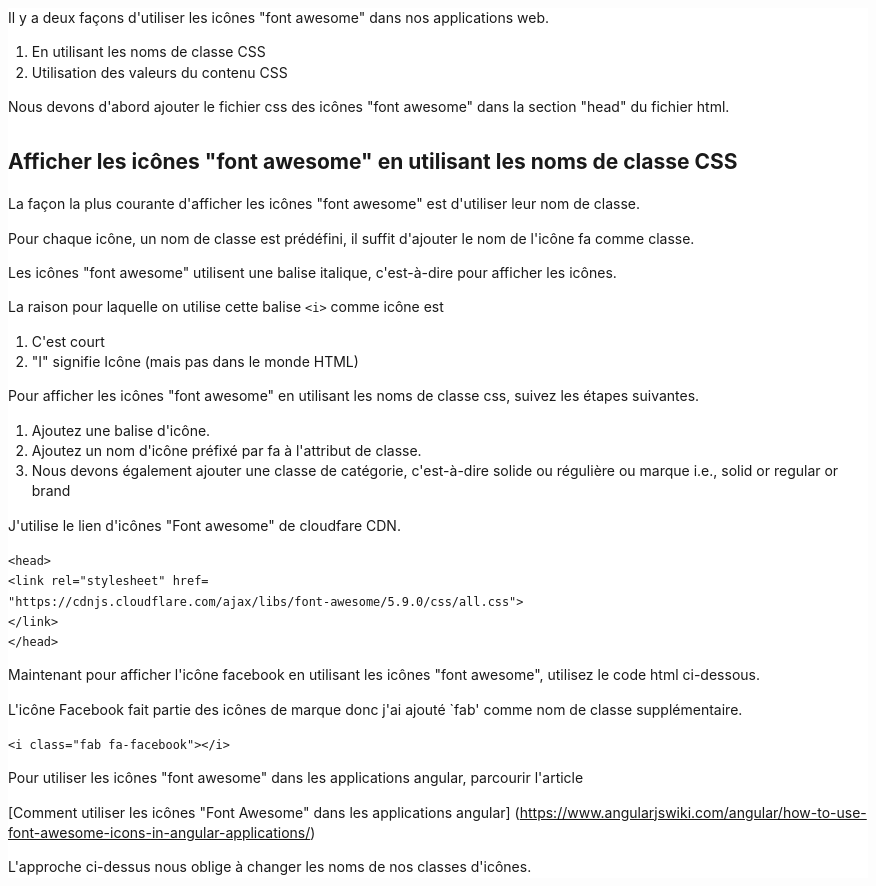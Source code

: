 Il y a deux façons d'utiliser les icônes "font awesome" dans nos applications web.

1. En utilisant les noms de classe CSS
2. Utilisation des valeurs du contenu CSS

Nous devons d'abord ajouter le fichier css des icônes "font awesome" dans la section "head" du fichier html.

## Afficher les icônes "font awesome" en utilisant les noms de classe CSS

La façon la plus courante d'afficher les icônes "font awesome" est d'utiliser leur nom de classe.

Pour chaque icône, un nom de classe est prédéfini, il suffit d'ajouter le nom de l'icône fa comme classe.

Les icônes "font awesome" utilisent une balise italique, c'est-à-dire <i></i> pour afficher les icônes.

La raison pour laquelle on utilise cette balise `<i>` comme icône est

1. C'est court
2. "I" signifie Icône (mais pas dans le monde HTML)

Pour afficher les icônes "font awesome" en utilisant les noms de classe css, suivez les étapes suivantes.

1. Ajoutez une balise d'icône.
2. Ajoutez un nom d'icône préfixé par fa à l'attribut de classe.
3. Nous devons également ajouter une classe de catégorie, c'est-à-dire solide ou régulière ou marque i.e., solid or regular or brand

J'utilise le lien d'icônes "Font awesome" de cloudfare CDN.

```
<head>
<link rel="stylesheet" href=
"https://cdnjs.cloudflare.com/ajax/libs/font-awesome/5.9.0/css/all.css">
</link>
</head>

```
Maintenant pour afficher l'icône facebook en utilisant les icônes "font awesome", utilisez le code html ci-dessous.

L'icône Facebook fait partie des icônes de marque donc j'ai ajouté `fab' comme nom de classe supplémentaire.

```
<i class="fab fa-facebook"></i>
```
Pour utiliser les icônes "font awesome" dans les applications angular, parcourir l'article

\[Comment utiliser les icônes "Font Awesome" dans les applications angular\] (https://www.angularjswiki.com/angular/how-to-use-font-awesome-icons-in-angular-applications/)

L'approche ci-dessus nous oblige à changer les noms de nos classes d'icônes.
